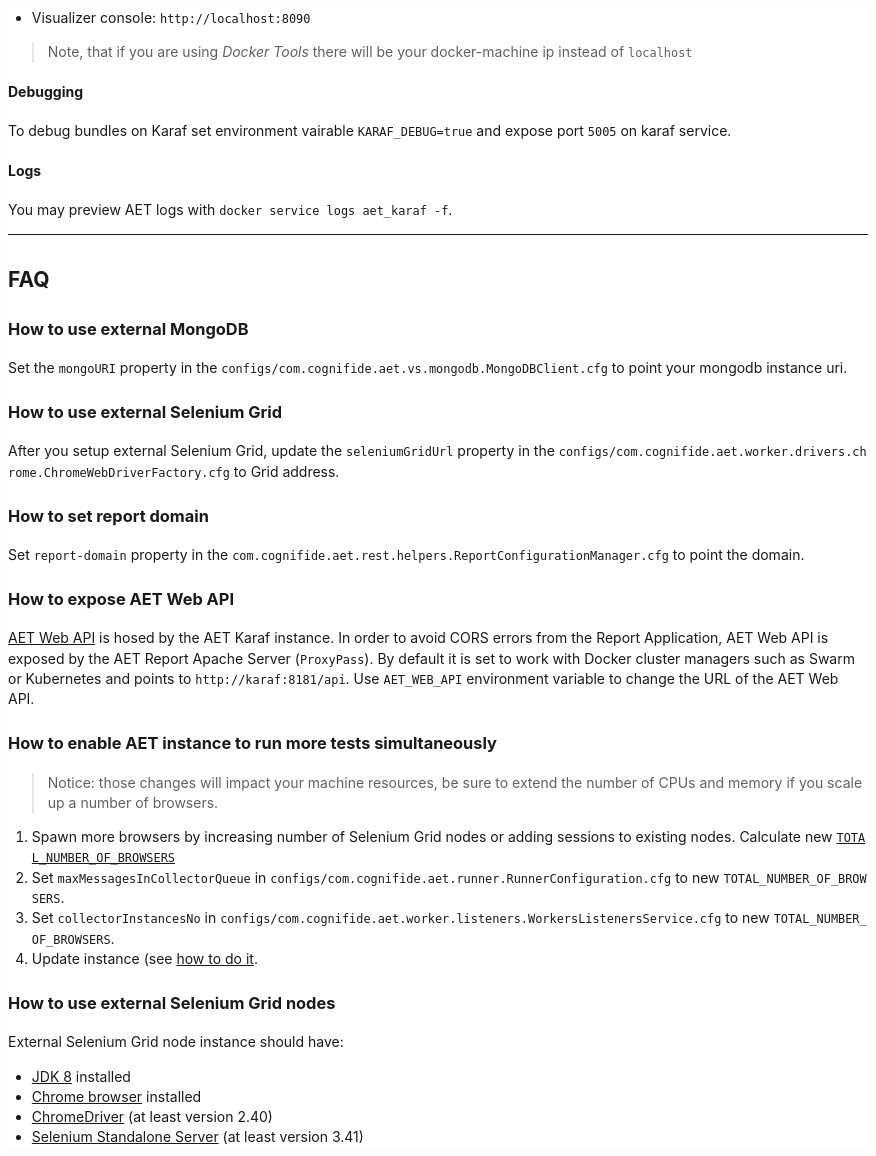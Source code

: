 - Visualizer console: `http://localhost:8090`
> Note, that if you are using *Docker Tools* there will be your docker-machine ip instead of `localhost`

#### Debugging
To debug bundles on Karaf set environment vairable `KARAF_DEBUG=true` and expose port `5005` on karaf service.

#### Logs
You may preview AET logs with `docker service logs aet_karaf -f`.

---

## FAQ
### How to use external MongoDB
Set the `mongoURI` property in the `configs/com.cognifide.aet.vs.mongodb.MongoDBClient.cfg` to point your mongodb instance uri.

### How to use external Selenium Grid
After you setup external Selenium Grid, update the `seleniumGridUrl` property in the `configs/com.cognifide.aet.worker.drivers.chrome.ChromeWebDriverFactory.cfg` to Grid address.

### How to set report domain
Set `report-domain` property in the `com.cognifide.aet.rest.helpers.ReportConfigurationManager.cfg` to point the domain.

### How to expose AET Web API
[AET Web API](https://github.com/Cognifide/aet/wiki/WebAPI) is hosed by the AET Karaf instance. 
In order to avoid CORS errors from the Report Application, AET Web API is exposed by the AET Report Apache Server (`ProxyPass`).
By default it is set to work with Docker cluster managers such as Swarm or Kubernetes and points to `http://karaf:8181/api`.
Use `AET_WEB_API` environment variable to change the URL of the AET Web API.

### How to enable AET instance to run more tests simultaneously
> Notice: those changes will impact your machine resources, be sure to extend the number of CPUs and memory
> if you scale up a number of browsers.
1. Spawn more browsers by increasing number of Selenium Grid nodes or adding sessions to existing nodes.
Calculate new [`TOTAL_NUMBER_OF_BROWSERS`](#AET-throughput)
2. Set `maxMessagesInCollectorQueue` in `configs/com.cognifide.aet.runner.RunnerConfiguration.cfg` to new `TOTAL_NUMBER_OF_BROWSERS`.
3. Set `collectorInstancesNo` in `configs/com.cognifide.aet.worker.listeners.WorkersListenersService.cfg` to new `TOTAL_NUMBER_OF_BROWSERS`.
4. Update instance (see [how to do it](#updating-example-instance).

### How to use external Selenium Grid nodes
External Selenium Grid node instance should have:
   * [JDK 8](http://www.oracle.com/technetwork/java/javase/downloads/jdk8-downloads-2133151.html) installed
   * [Chrome browser](https://www.google.com/chrome/browser/desktop/) installed
   * [ChromeDriver](https://sites.google.com/a/chromium.org/chromedriver/downloads) (at least version 2.40)
   * [Selenium Standalone Server](http://www.seleniumhq.org/download/) (at least version 3.41)
